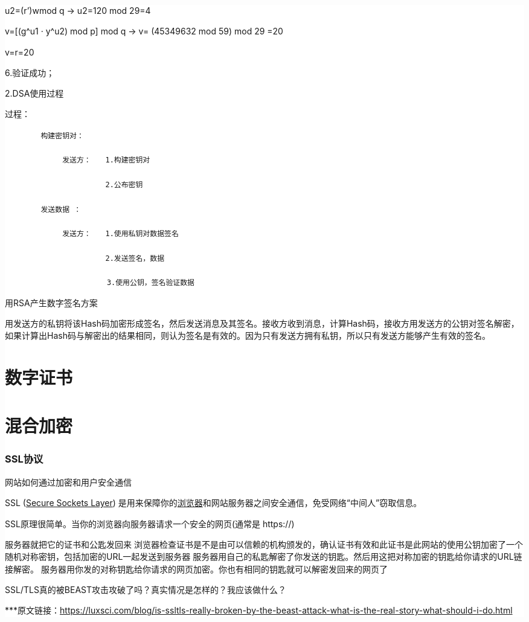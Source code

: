 u2=(r’)wmod q → u2=120 mod 29=4

v=[(g^u1 · y^u2) mod p] mod q → v= (45349632 mod 59) mod 29 =20

v=r=20

6.验证成功；

2.DSA使用过程

过程：

```undefined
　　　　　构建密钥对：

　　　　　　　　发送方：　　1.构建密钥对

　　　　　　　　　　　　　　2.公布密钥

　　　　　发送数据 ：

　　　　　　　　发送方：　　1.使用私钥对数据签名

　　　　　　　　　　　　　　2.发送签名，数据

　　　　　　　　　　　　　  3.使用公钥，签名验证数据
```


用RSA产生数字签名方案

用发送方的私钥将该Hash码加密形成签名，然后发送消息及其签名。接收方收到消息，计算Hash码，接收方用发送方的公钥对签名解密，如果计算出Hash码与解密出的结果相同，则认为签名是有效的。因为只有发送方拥有私钥，所以只有发送方能够产生有效的签名。 

# 数字证书

# 混合加密

### SSL协议

网站如何通过加密和用户安全通信

SSL ([Secure Sockets Layer](http://en.wikipedia.org/wiki/Secure_Sockets_Layer)) 是用来保障你的[浏览器](https://www.2cto.com/os/liulanqi/)和网站服务器之间安全通信，免受网络“中间人”窃取信息。

SSL原理很简单。当你的浏览器向服务器请求一个安全的网页(通常是 https://)

服务器就把它的证书和公匙发回来
浏览器检查证书是不是由可以信赖的机构颁发的，确认证书有效和此证书是此网站的使用公钥加密了一个随机对称密钥，包括加密的URL一起发送到服务器
服务器用自己的私匙解密了你发送的钥匙。然后用这把对称加密的钥匙给你请求的URL链接解密。
服务器用你发的对称钥匙给你请求的网页加密。你也有相同的钥匙就可以解密发回来的网页了



SSL/TLS真的被BEAST攻击攻破了吗？真实情况是怎样的？我应该做什么？              

***原文链接：https://luxsci.com/blog/is-ssltls-really-broken-by-the-beast-attack-what-is-the-real-story-what-should-i-do.html
